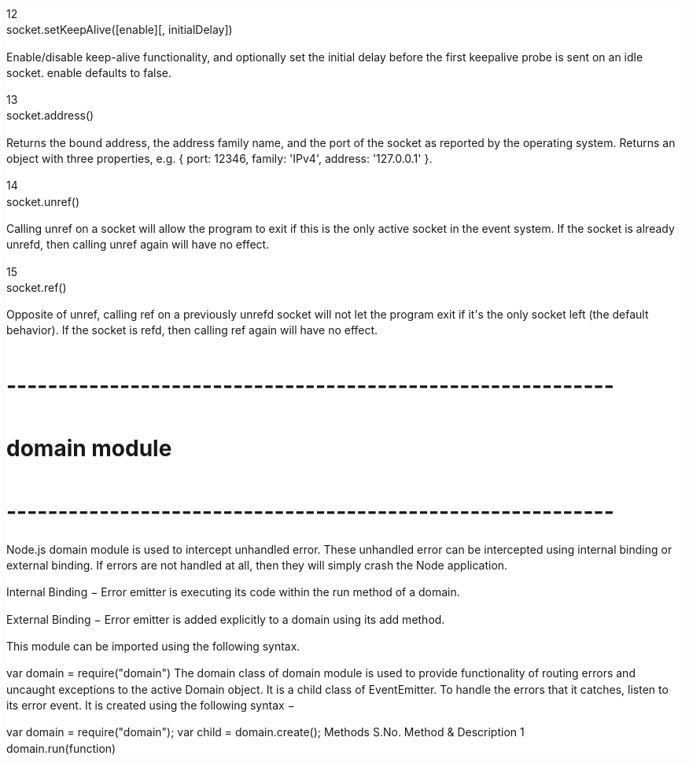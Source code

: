 12	
socket.setKeepAlive([enable][, initialDelay])

Enable/disable keep-alive functionality, and optionally set the initial delay before the first keepalive probe is sent on an idle socket. enable defaults to false.

13	
socket.address()

Returns the bound address, the address family name, and the port of the socket as reported by the operating system. Returns an object with three properties, e.g. { port: 12346, family: 'IPv4', address: '127.0.0.1' }.

14	
socket.unref()

Calling unref on a socket will allow the program to exit if this is the only active socket in the event system. If the socket is already unrefd, then calling unref again will have no effect.

15	
socket.ref()

Opposite of unref, calling ref on a previously unrefd socket will not let the program exit if it's the only socket left (the default behavior). If the socket is refd, then calling ref again will have no effect.

# -----------------------------------------------------------
# domain module
# -----------------------------------------------------------

Node.js domain module is used to intercept unhandled error. These unhandled error can be intercepted using internal binding or external binding. If errors are not handled at all, then they will simply crash the Node application.

Internal Binding − Error emitter is executing its code within the run method of a domain.

External Binding − Error emitter is added explicitly to a domain using its add method.

This module can be imported using the following syntax.

var domain = require("domain")
The domain class of domain module is used to provide functionality of routing errors and uncaught exceptions to the active Domain object. It is a child class of EventEmitter. To handle the errors that it catches, listen to its error event. It is created using the following syntax −

var domain = require("domain");
var child = domain.create();
Methods
S.No.	Method & Description
1	
domain.run(function)
